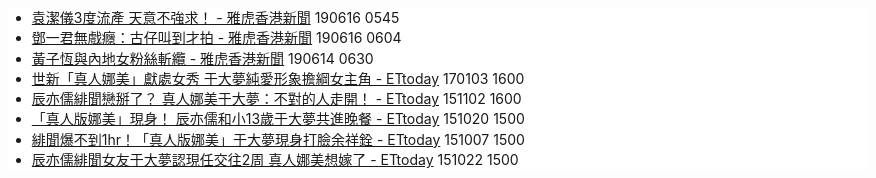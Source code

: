 - [袁潔儀3度流產 天意不強求！ - 雅虎香港新聞](https://hk.news.yahoo.com/%E8%A2%81%E6%BD%94%E5%84%803%E5%BA%A6%E6%B5%81%E7%94%A2-%E5%A4%A9%E6%84%8F%E4%B8%8D%E5%BC%B7%E6%B1%82-214500763.html "袁潔儀3度流產 天意不強求！ - 雅虎香港新聞") 190616 0545
- [鄧一君無戲癮：古仔叫到才拍 - 雅虎香港新聞](https://hk.news.yahoo.com/%E9%84%A7-%E5%90%9B%E7%84%A1%E6%88%B2%E7%99%AE-%E5%8F%A4%E4%BB%94%E5%8F%AB%E5%88%B0%E6%89%8D%E6%8B%8D-220419788.html "鄧一君無戲癮：古仔叫到才拍 - 雅虎香港新聞") 190616 0604
- [黃子恆與內地女粉絲斬纜 - 雅虎香港新聞](https://hk.news.yahoo.com/%E9%BB%83%E5%AD%90%E6%81%86%E8%88%87%E5%85%A7%E5%9C%B0%E5%A5%B3%E7%B2%89%E7%B5%B2%E6%96%AC%E7%BA%9C-223000799.html "黃子恆與內地女粉絲斬纜 - 雅虎香港新聞") 190614 0630
- [世新「真人娜美」獻處女秀 于大夢純愛形象擔綱女主角 - ETtoday](https://star.ettoday.net/news/841878 "世新「真人娜美」獻處女秀 于大夢純愛形象擔綱女主角 - ETtoday") 170103 1600
- [辰亦儒緋聞戀掰了？ 真人娜美于大夢：不對的人走開！ - ETtoday](https://star.ettoday.net/news/590098 "辰亦儒緋聞戀掰了？ 真人娜美于大夢：不對的人走開！ - ETtoday") 151102 1600
- [「真人版娜美」現身！ 辰亦儒和小13歲于大夢共進晚餐 - ETtoday](https://star.ettoday.net/news/582585 "「真人版娜美」現身！ 辰亦儒和小13歲于大夢共進晚餐 - ETtoday") 151020 1500
- [緋聞爆不到1hr！「真人版娜美」于大夢現身打臉余祥銓 - ETtoday](https://star.ettoday.net/news/575973 "緋聞爆不到1hr！「真人版娜美」于大夢現身打臉余祥銓 - ETtoday") 151007 1500
- [辰亦儒緋聞女友于大夢認現任交往2周 真人娜美想嫁了 - ETtoday](https://star.ettoday.net/news/584152 "辰亦儒緋聞女友于大夢認現任交往2周 真人娜美想嫁了 - ETtoday") 151022 1500

